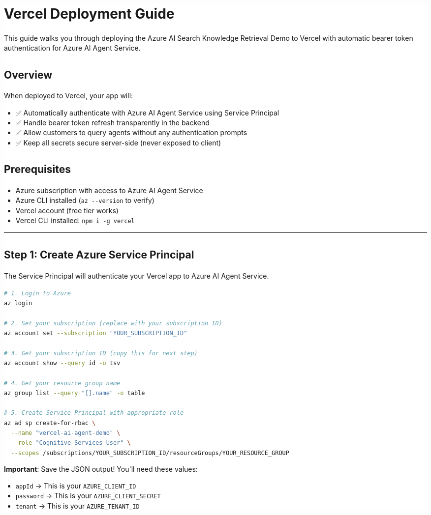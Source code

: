 # Vercel Deployment Guide

This guide walks you through deploying the Azure AI Search Knowledge Retrieval Demo to Vercel with automatic bearer token authentication for Azure AI Agent Service.

## Overview

When deployed to Vercel, your app will:
- ✅ Automatically authenticate with Azure AI Agent Service using Service Principal
- ✅ Handle bearer token refresh transparently in the backend
- ✅ Allow customers to query agents without any authentication prompts
- ✅ Keep all secrets secure server-side (never exposed to client)

## Prerequisites

- Azure subscription with access to Azure AI Agent Service
- Azure CLI installed (`az --version` to verify)
- Vercel account (free tier works)
- Vercel CLI installed: `npm i -g vercel`

---

## Step 1: Create Azure Service Principal

The Service Principal will authenticate your Vercel app to Azure AI Agent Service.

```bash
# 1. Login to Azure
az login

# 2. Set your subscription (replace with your subscription ID)
az account set --subscription "YOUR_SUBSCRIPTION_ID"

# 3. Get your subscription ID (copy this for next step)
az account show --query id -o tsv

# 4. Get your resource group name
az group list --query "[].name" -o table

# 5. Create Service Principal with appropriate role
az ad sp create-for-rbac \
  --name "vercel-ai-agent-demo" \
  --role "Cognitive Services User" \
  --scopes /subscriptions/YOUR_SUBSCRIPTION_ID/resourceGroups/YOUR_RESOURCE_GROUP
```

**Important**: Save the JSON output! You'll need these values:
- `appId` → This is your `AZURE_CLIENT_ID`
- `password` → This is your `AZURE_CLIENT_SECRET`
- `tenant` → This is your `AZURE_TENANT_ID`
